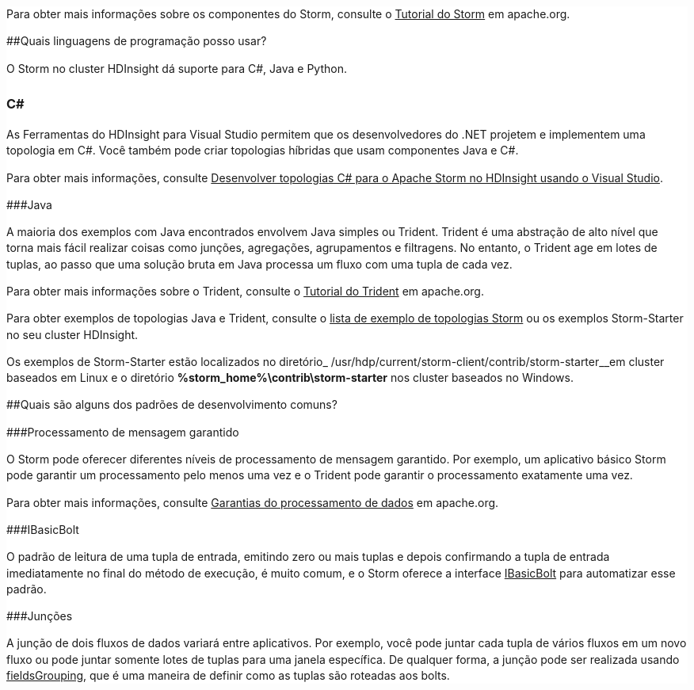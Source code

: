 Para obter mais informações sobre os componentes do Storm, consulte o [Tutorial do Storm][apachetutorial] em apache.org.


##Quais linguagens de programação posso usar?

O Storm no cluster HDInsight dá suporte para C#, Java e Python.

### C&#35;

As Ferramentas do HDInsight para Visual Studio permitem que os desenvolvedores do .NET projetem e implementem uma topologia em C#. Você também pode criar topologias híbridas que usam componentes Java e C#.

Para obter mais informações, consulte [Desenvolver topologias C# para o Apache Storm no HDInsight usando o Visual Studio](hdinsight-storm-develop-csharp-visual-studio-topology.md).

###Java

A maioria dos exemplos com Java encontrados envolvem Java simples ou Trident. Trident é uma abstração de alto nível que torna mais fácil realizar coisas como junções, agregações, agrupamentos e filtragens. No entanto, o Trident age em lotes de tuplas, ao passo que uma solução bruta em Java processa um fluxo com uma tupla de cada vez.

Para obter mais informações sobre o Trident, consulte o [Tutorial do Trident](https://storm.incubator.apache.org/documentation/Trident-tutorial.html) em apache.org.

Para obter exemplos de topologias Java e Trident, consulte o [lista de exemplo de topologias Storm](hdinsight-storm-example-topology.md) ou os exemplos Storm-Starter no seu cluster HDInsight.

Os exemplos de Storm-Starter estão localizados no diretório\_ /usr/hdp/current/storm-client/contrib/storm-starter\_\_em cluster baseados em Linux e o diretório **%storm\_home%\\contrib\\storm-starter** nos cluster baseados no Windows.

##Quais são alguns dos padrões de desenvolvimento comuns?

###Processamento de mensagem garantido

O Storm pode oferecer diferentes níveis de processamento de mensagem garantido. Por exemplo, um aplicativo básico Storm pode garantir um processamento pelo menos uma vez e o Trident pode garantir o processamento exatamente uma vez.

Para obter mais informações, consulte [Garantias do processamento de dados](https://storm.apache.org/about/guarantees-data-processing.html) em apache.org.

###IBasicBolt

O padrão de leitura de uma tupla de entrada, emitindo zero ou mais tuplas e depois confirmando a tupla de entrada imediatamente no final do método de execução, é muito comum, e o Storm oferece a interface [IBasicBolt](https://storm.apache.org/apidocs/backtype/storm/topology/IBasicBolt.html) para automatizar esse padrão.

###Junções

A junção de dois fluxos de dados variará entre aplicativos. Por exemplo, você pode juntar cada tupla de vários fluxos em um novo fluxo ou pode juntar somente lotes de tuplas para uma janela específica. De qualquer forma, a junção pode ser realizada usando [fieldsGrouping](http://javadox.com/org.apache.storm/storm-core/0.9.1-incubating/backtype/storm/topology/InputDeclarer.html#fieldsGrouping%28java.lang.String,%20backtype.storm.tuple.Fields%29), que é uma maneira de definir como as tuplas são roteadas aos bolts.


[stormtrident]: https://storm.incubator.apache.org/documentation/Trident-API-Overview.html
[samoa]: http://yahooeng.tumblr.com/post/65453012905/introducing-samoa-an-open-source-platform-for-mining
[apachetutorial]: https://storm.incubator.apache.org/documentation/Tutorial.html
[gettingstarted]: hdinsight-apache-storm-tutorial-get-started-linux.md